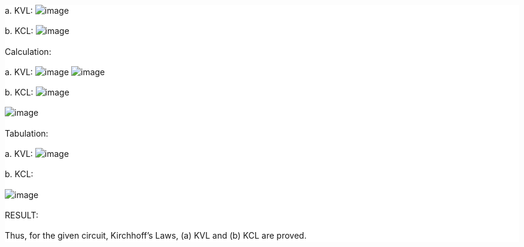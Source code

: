 
a.   KVL:
 <img width="375" height="284" alt="image" src="https://github.com/user-attachments/assets/c3084185-dcf2-4436-ab6a-939d9ccbb0a7" />




b.  KCL:
 <img width="367" height="298" alt="image" src="https://github.com/user-attachments/assets/514052e6-f5f1-404e-b0f4-f1e7997e1e98" />


Calculation:

a.   KVL:
 <img width="411" height="260" alt="image" src="https://github.com/user-attachments/assets/b22b7fee-3a4f-4236-bcc6-006d127f930e" />
<img width="386" height="224" alt="image" src="https://github.com/user-attachments/assets/0fcc080e-fa9c-48f1-9c83-3c71ee052fc6" />



b.  KCL:
<img width="386" height="289" alt="image" src="https://github.com/user-attachments/assets/a90e8e72-a5d0-4e66-847f-5705fb2ca5c6" />

<img width="321" height="269" alt="image" src="https://github.com/user-attachments/assets/a024b316-6ddc-416b-918d-010a2bcccd13" />



Tabulation:

a.   KVL:
 <img width="444" height="204" alt="image" src="https://github.com/user-attachments/assets/449e3f42-8cca-49f1-8138-7c28df8cc9e8" />




b.  KCL:

<img width="435" height="199" alt="image" src="https://github.com/user-attachments/assets/ef9d95c9-6c8a-4fd7-bf5e-6c0d4f12d9fc" />


RESULT:

Thus, for the given circuit, Kirchhoff’s Laws, (a) KVL and (b) KCL are proved.
